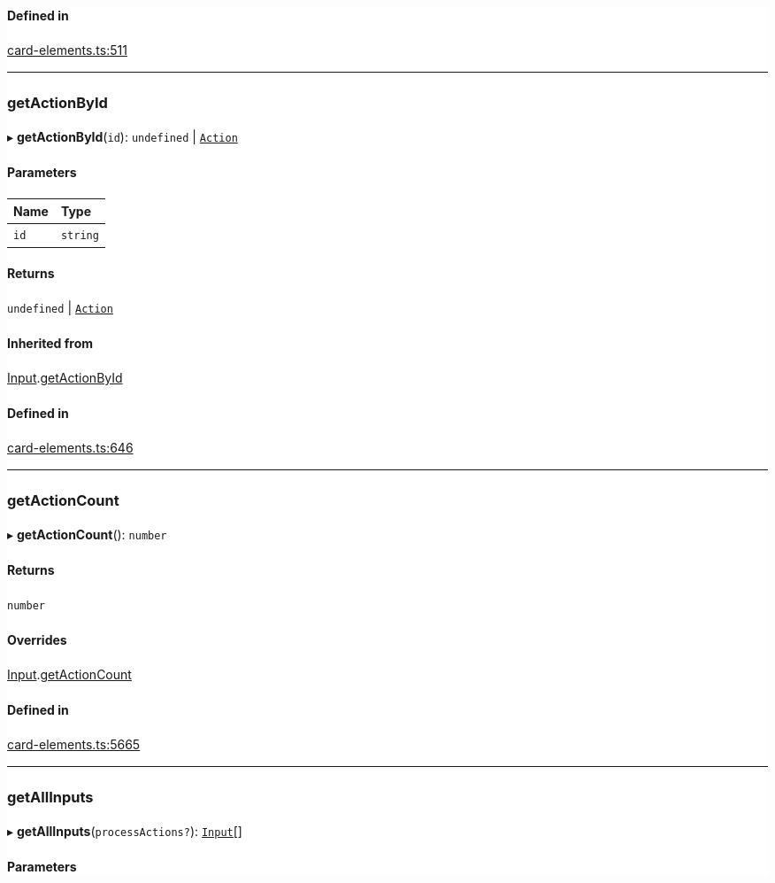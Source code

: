 #### Defined in

[card-elements.ts:511](https://github.com/asseco-see/AdaptiveCards/blob/d5d2c7b75/source/nodejs/adaptivecards/src/card-elements.ts#L511)

___

### getActionById

▸ **getActionById**(`id`): `undefined` \| [`Action`](Action.md)

#### Parameters

| Name | Type |
| :------ | :------ |
| `id` | `string` |

#### Returns

`undefined` \| [`Action`](Action.md)

#### Inherited from

[Input](Input.md).[getActionById](Input.md#getactionbyid)

#### Defined in

[card-elements.ts:646](https://github.com/asseco-see/AdaptiveCards/blob/d5d2c7b75/source/nodejs/adaptivecards/src/card-elements.ts#L646)

___

### getActionCount

▸ **getActionCount**(): `number`

#### Returns

`number`

#### Overrides

[Input](Input.md).[getActionCount](Input.md#getactioncount)

#### Defined in

[card-elements.ts:5665](https://github.com/asseco-see/AdaptiveCards/blob/d5d2c7b75/source/nodejs/adaptivecards/src/card-elements.ts#L5665)

___

### getAllInputs

▸ **getAllInputs**(`processActions?`): [`Input`](Input.md)[]

#### Parameters
